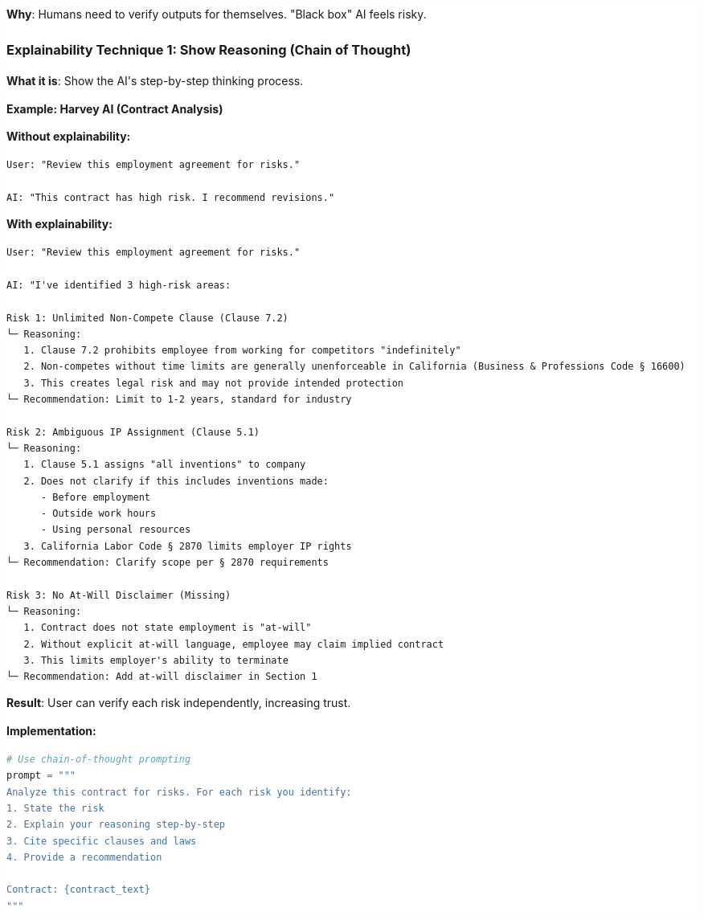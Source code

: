 **Why**: Humans need to verify outputs for themselves. "Black box" AI feels risky.

### Explainability Technique 1: Show Reasoning (Chain of Thought)

**What it is**: Show the AI's step-by-step thinking process.

**Example: Harvey AI (Contract Analysis)**

**Without explainability:**
```
User: "Review this employment agreement for risks."

AI: "This contract has high risk. I recommend revisions."
```

**With explainability:**
```
User: "Review this employment agreement for risks."

AI: "I've identified 3 high-risk areas:

Risk 1: Unlimited Non-Compete Clause (Clause 7.2)
└─ Reasoning:
   1. Clause 7.2 prohibits employee from working for competitors "indefinitely"
   2. Non-competes without time limits are generally unenforceable in California (Business & Professions Code § 16600)
   3. This creates legal risk and may not provide intended protection
└─ Recommendation: Limit to 1-2 years, standard for industry

Risk 2: Ambiguous IP Assignment (Clause 5.1)
└─ Reasoning:
   1. Clause 5.1 assigns "all inventions" to company
   2. Does not clarify if this includes inventions made:
      - Before employment
      - Outside work hours
      - Using personal resources
   3. California Labor Code § 2870 limits employer IP rights
└─ Recommendation: Clarify scope per § 2870 requirements

Risk 3: No At-Will Disclaimer (Missing)
└─ Reasoning:
   1. Contract does not state employment is "at-will"
   2. Without explicit at-will language, employee may claim implied contract
   3. This limits employer's ability to terminate
└─ Recommendation: Add at-will disclaimer in Section 1
```

**Result**: User can verify each risk independently, increasing trust.

**Implementation:**
```python
# Use chain-of-thought prompting
prompt = """
Analyze this contract for risks. For each risk you identify:
1. State the risk
2. Explain your reasoning step-by-step
3. Cite specific clauses and laws
4. Provide a recommendation

Contract: {contract_text}
"""
```
